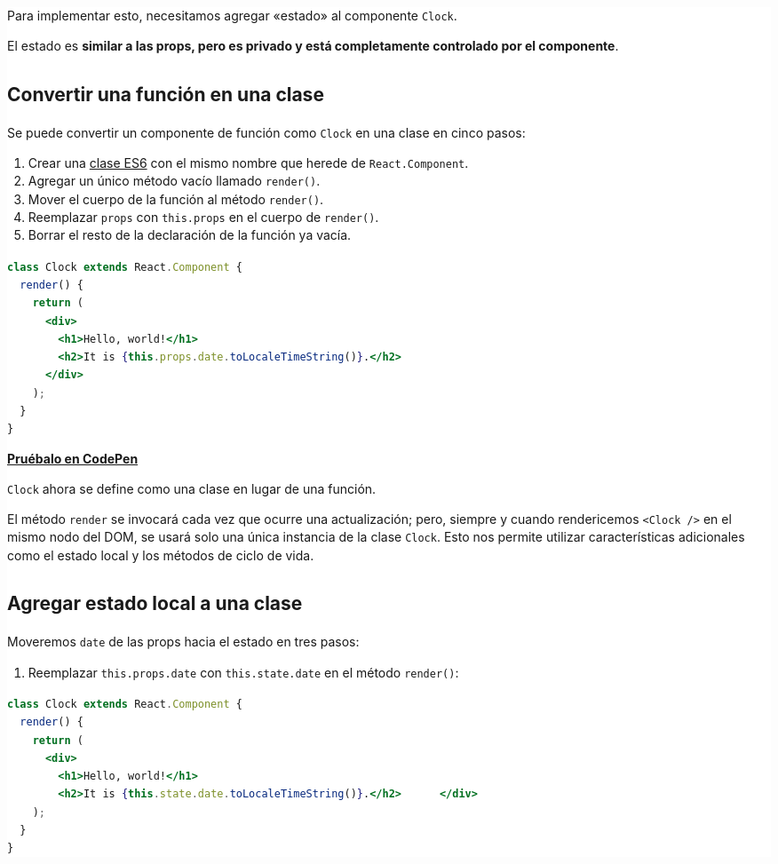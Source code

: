 Para implementar esto, necesitamos agregar «estado» al componente `Clock`.

El estado es **similar a las props, pero es privado y está completamente controlado por el componente**.

## Convertir una función en una clase

Se puede convertir un componente de función como `Clock` en una clase en cinco pasos:

1.  Crear una [clase ES6](https://developer.mozilla.org/es/docs/Web/JavaScript/Referencia/Classes) con el mismo nombre que herede de `React.Component`.
2.  Agregar un único método vacío llamado `render()`.
3.  Mover el cuerpo de la función al método `render()`.
4.  Reemplazar `props` con `this.props` en el cuerpo de `render()`.
5.  Borrar el resto de la declaración de la función ya vacía.

```jsx
class Clock extends React.Component {
  render() {
    return (
      <div>
        <h1>Hello, world!</h1>
        <h2>It is {this.props.date.toLocaleTimeString()}.</h2>
      </div>
    );
  }
}
```

[**Pruébalo en CodePen**](https://codepen.io/gaearon/pen/zKRGpo?editors=0010)

`Clock` ahora se define como una clase en lugar de una función.

El método `render` se invocará cada vez que ocurre una actualización; pero, siempre y cuando rendericemos `<Clock />` en el mismo nodo del DOM, se usará solo una única instancia de la clase `Clock`. Esto nos permite utilizar características adicionales como el estado local y los métodos de ciclo de vida.

## Agregar estado local a una clase

Moveremos `date` de las props hacia el estado en tres pasos:

1.  Reemplazar `this.props.date` con `this.state.date` en el método `render()`:

```jsx
class Clock extends React.Component {
  render() {
    return (
      <div>
        <h1>Hello, world!</h1>
        <h2>It is {this.state.date.toLocaleTimeString()}.</h2>      </div>
    );
  }
}
```
